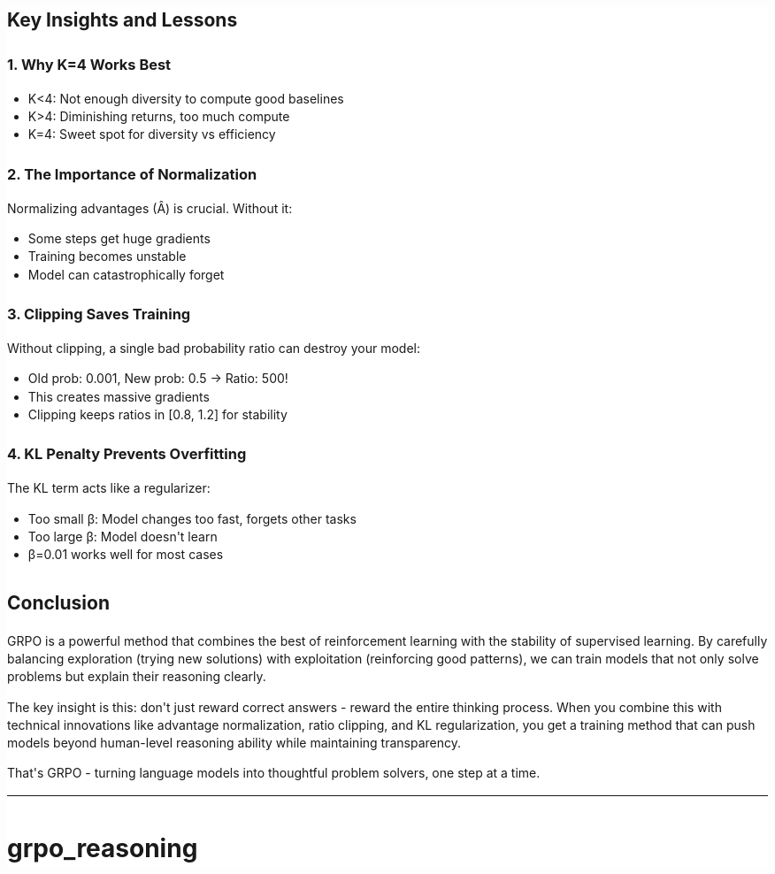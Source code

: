 
## Key Insights and Lessons

### 1. Why K=4 Works Best
- K<4: Not enough diversity to compute good baselines
- K>4: Diminishing returns, too much compute
- K=4: Sweet spot for diversity vs efficiency

### 2. The Importance of Normalization
Normalizing advantages (Â) is crucial. Without it:
- Some steps get huge gradients
- Training becomes unstable
- Model can catastrophically forget

### 3. Clipping Saves Training
Without clipping, a single bad probability ratio can destroy your model:
- Old prob: 0.001, New prob: 0.5 → Ratio: 500!
- This creates massive gradients
- Clipping keeps ratios in [0.8, 1.2] for stability

### 4. KL Penalty Prevents Overfitting
The KL term acts like a regularizer:
- Too small β: Model changes too fast, forgets other tasks
- Too large β: Model doesn't learn
- β=0.01 works well for most cases

## Conclusion

GRPO is a powerful method that combines the best of reinforcement learning with the stability of supervised learning. By carefully balancing exploration (trying new solutions) with exploitation (reinforcing good patterns), we can train models that not only solve problems but explain their reasoning clearly.

The key insight is this: don't just reward correct answers - reward the entire thinking process. When you combine this with technical innovations like advantage normalization, ratio clipping, and KL regularization, you get a training method that can push models beyond human-level reasoning ability while maintaining transparency.

That's GRPO - turning language models into thoughtful problem solvers, one step at a time.

---
# grpo_reasoning
